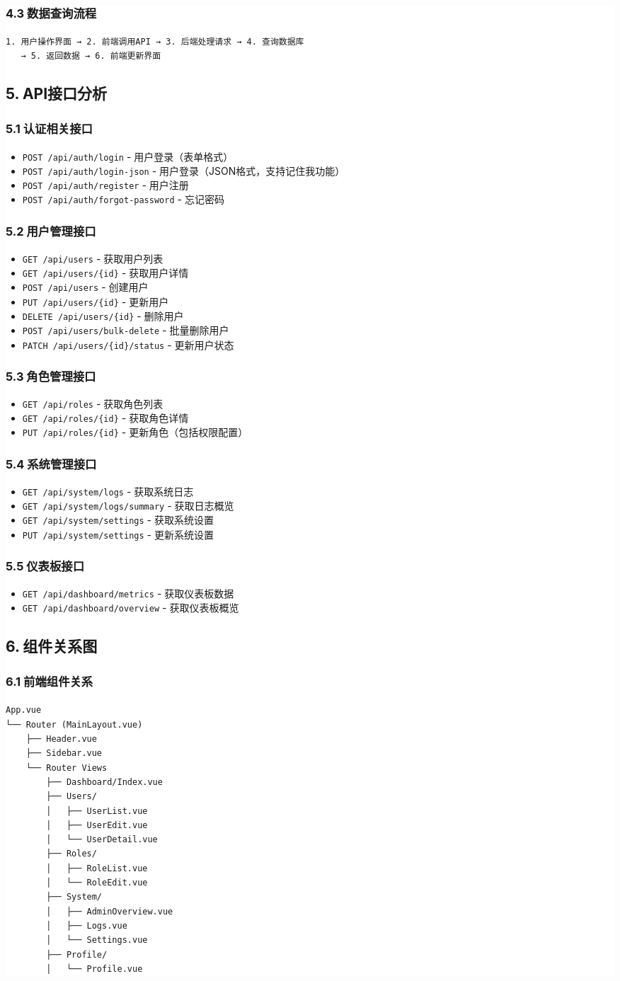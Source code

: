 ### 4.3 数据查询流程
```
1. 用户操作界面 → 2. 前端调用API → 3. 后端处理请求 → 4. 查询数据库
   → 5. 返回数据 → 6. 前端更新界面
```

## 5. API接口分析

### 5.1 认证相关接口
- `POST /api/auth/login` - 用户登录（表单格式）
- `POST /api/auth/login-json` - 用户登录（JSON格式，支持记住我功能）
- `POST /api/auth/register` - 用户注册
- `POST /api/auth/forgot-password` - 忘记密码

### 5.2 用户管理接口
- `GET /api/users` - 获取用户列表
- `GET /api/users/{id}` - 获取用户详情
- `POST /api/users` - 创建用户
- `PUT /api/users/{id}` - 更新用户
- `DELETE /api/users/{id}` - 删除用户
- `POST /api/users/bulk-delete` - 批量删除用户
- `PATCH /api/users/{id}/status` - 更新用户状态

### 5.3 角色管理接口
- `GET /api/roles` - 获取角色列表
- `GET /api/roles/{id}` - 获取角色详情
- `PUT /api/roles/{id}` - 更新角色（包括权限配置）

### 5.4 系统管理接口
- `GET /api/system/logs` - 获取系统日志
- `GET /api/system/logs/summary` - 获取日志概览
- `GET /api/system/settings` - 获取系统设置
- `PUT /api/system/settings` - 更新系统设置

### 5.5 仪表板接口
- `GET /api/dashboard/metrics` - 获取仪表板数据
- `GET /api/dashboard/overview` - 获取仪表板概览

## 6. 组件关系图

### 6.1 前端组件关系
```
App.vue
└── Router (MainLayout.vue)
    ├── Header.vue
    ├── Sidebar.vue
    └── Router Views
        ├── Dashboard/Index.vue
        ├── Users/
        │   ├── UserList.vue
        │   ├── UserEdit.vue
        │   └── UserDetail.vue
        ├── Roles/
        │   ├── RoleList.vue
        │   └── RoleEdit.vue
        ├── System/
        │   ├── AdminOverview.vue
        │   ├── Logs.vue
        │   └── Settings.vue
        ├── Profile/
        │   └── Profile.vue
```